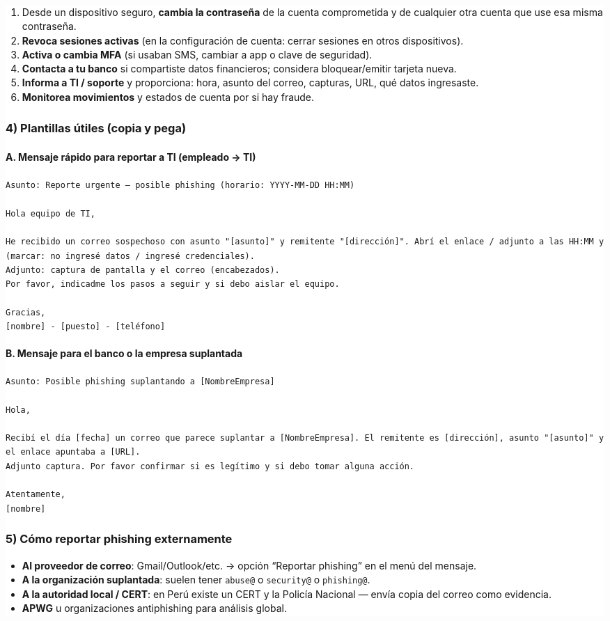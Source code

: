 1. Desde un dispositivo seguro, **cambia la contraseña** de la cuenta comprometida y de cualquier otra cuenta que use esa misma contraseña.
2. **Revoca sesiones activas** (en la configuración de cuenta: cerrar sesiones en otros dispositivos).
3. **Activa o cambia MFA** (si usaban SMS, cambiar a app o clave de seguridad).
4. **Contacta a tu banco** si compartiste datos financieros; considera bloquear/emitir tarjeta nueva.
5. **Informa a TI / soporte** y proporciona: hora, asunto del correo, capturas, URL, qué datos ingresaste.
6. **Monitorea movimientos** y estados de cuenta por si hay fraude.

### 4) Plantillas útiles (copia y pega)

#### A. Mensaje rápido para reportar a TI (empleado → TI)

```
Asunto: Reporte urgente — posible phishing (horario: YYYY-MM-DD HH:MM)

Hola equipo de TI,

He recibido un correo sospechoso con asunto "[asunto]" y remitente "[dirección]". Abrí el enlace / adjunto a las HH:MM y (marcar: no ingresé datos / ingresé credenciales).
Adjunto: captura de pantalla y el correo (encabezados).
Por favor, indicadme los pasos a seguir y si debo aislar el equipo.

Gracias,
[nombre] - [puesto] - [teléfono]
```

#### B. Mensaje para el banco o la empresa suplantada

```
Asunto: Posible phishing suplantando a [NombreEmpresa]

Hola,

Recibí el día [fecha] un correo que parece suplantar a [NombreEmpresa]. El remitente es [dirección], asunto "[asunto]" y el enlace apuntaba a [URL].
Adjunto captura. Por favor confirmar si es legítimo y si debo tomar alguna acción.

Atentamente,
[nombre]
```

### 5) Cómo reportar phishing externamente

- **Al proveedor de correo**: Gmail/Outlook/etc. → opción “Reportar phishing” en el menú del mensaje.
- **A la organización suplantada**: suelen tener `abuse@` o `security@` o `phishing@`.
- **A la autoridad local / CERT**: en Perú existe un CERT y la Policía Nacional — envía copia del correo como evidencia.
- **APWG** u organizaciones antiphishing para análisis global.
